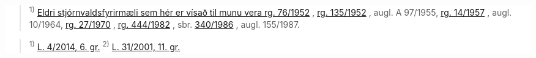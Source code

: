 > <sup>1)</sup> [Eldri stjórnvaldsfyrirmæli sem hér er vísað til munu vera rg. 76/1952](https://www.reglugerd.is/reglugerdir/allar/nr/076-1952) , [rg. 135/1952](https://www.reglugerd.is/reglugerdir/allar/nr/135-1952) , augl. A 97/1955, [rg. 14/1957](https://www.reglugerd.is/reglugerdir/allar/nr/014-1957) , augl. 10/1964, [rg. 27/1970](https://www.reglugerd.is/reglugerdir/allar/nr/027-1970) , [rg. 444/1982](https://www.reglugerd.is/reglugerdir/allar/nr/444-1982) , sbr. [340/1986](https://www.reglugerd.is/reglugerdir/allar/nr/340-1986) , augl. 155/1987.



> <sup>1)</sup> [L. 4/2014, 6. gr.](https://althingi.is/altext/stjt/2014.004.html) <sup>2)</sup> [L. 31/2001, 11. gr.](https://althingi.is/altext/stjt/2001.031.html)
